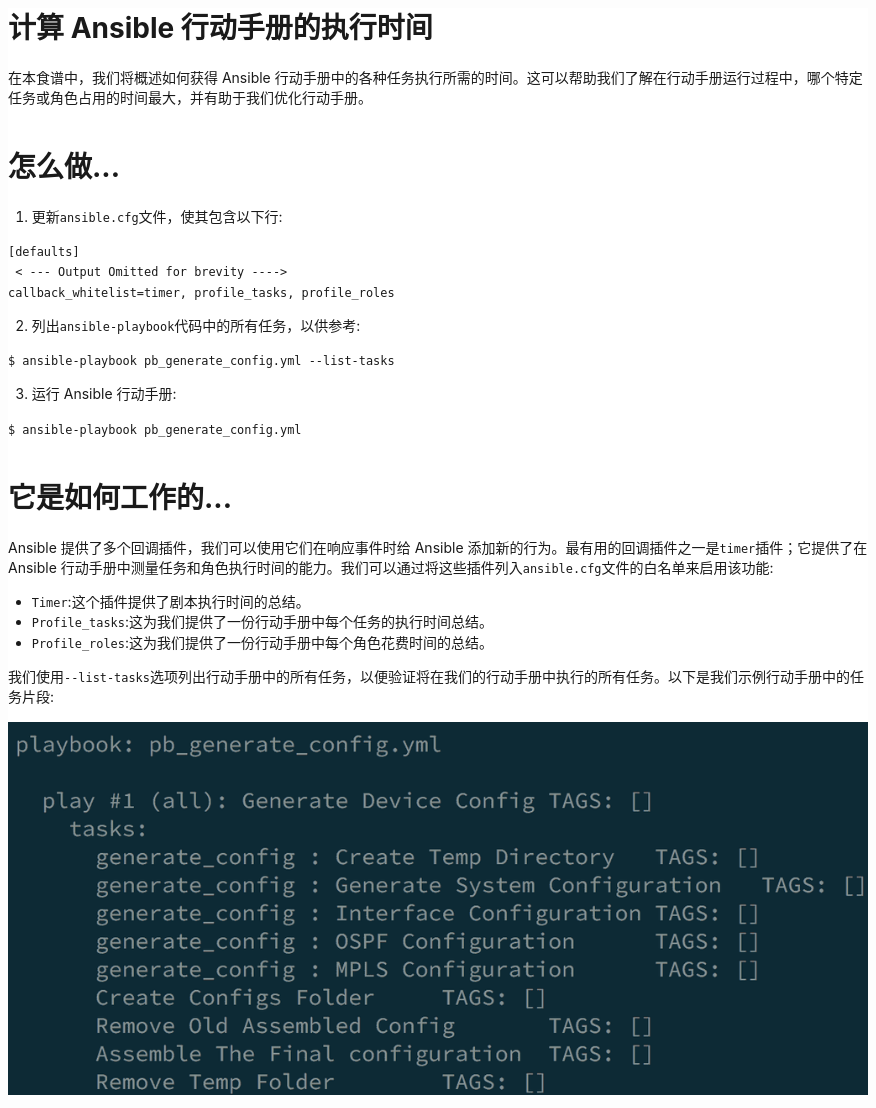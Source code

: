 # 计算 Ansible 行动手册的执行时间

在本食谱中，我们将概述如何获得 Ansible 行动手册中的各种任务执行所需的时间。这可以帮助我们了解在行动手册运行过程中，哪个特定任务或角色占用的时间最大，并有助于我们优化行动手册。

# 怎么做...

1.  更新`ansible.cfg`文件，使其包含以下行:

```
[defaults]
 < --- Output Omitted for brevity ---->
callback_whitelist=timer, profile_tasks, profile_roles
```

2.  列出`ansible-playbook`代码中的所有任务，以供参考:

```
$ ansible-playbook pb_generate_config.yml --list-tasks
```

3.  运行 Ansible 行动手册:

```
$ ansible-playbook pb_generate_config.yml
```

# 它是如何工作的...

Ansible 提供了多个回调插件，我们可以使用它们在响应事件时给 Ansible 添加新的行为。最有用的回调插件之一是`timer`插件；它提供了在 Ansible 行动手册中测量任务和角色执行时间的能力。我们可以通过将这些插件列入`ansible.cfg`文件的白名单来启用该功能:

*   `Timer`:这个插件提供了剧本执行时间的总结。
*   `Profile_tasks`:这为我们提供了一份行动手册中每个任务的执行时间总结。
*   `Profile_roles`:这为我们提供了一份行动手册中每个角色花费时间的总结。

我们使用`--list-tasks`选项列出行动手册中的所有任务，以便验证将在我们的行动手册中执行的所有任务。以下是我们示例行动手册中的任务片段:

![](img/deda2ba3-8d06-4987-a2fb-349f73754ab7.png)
